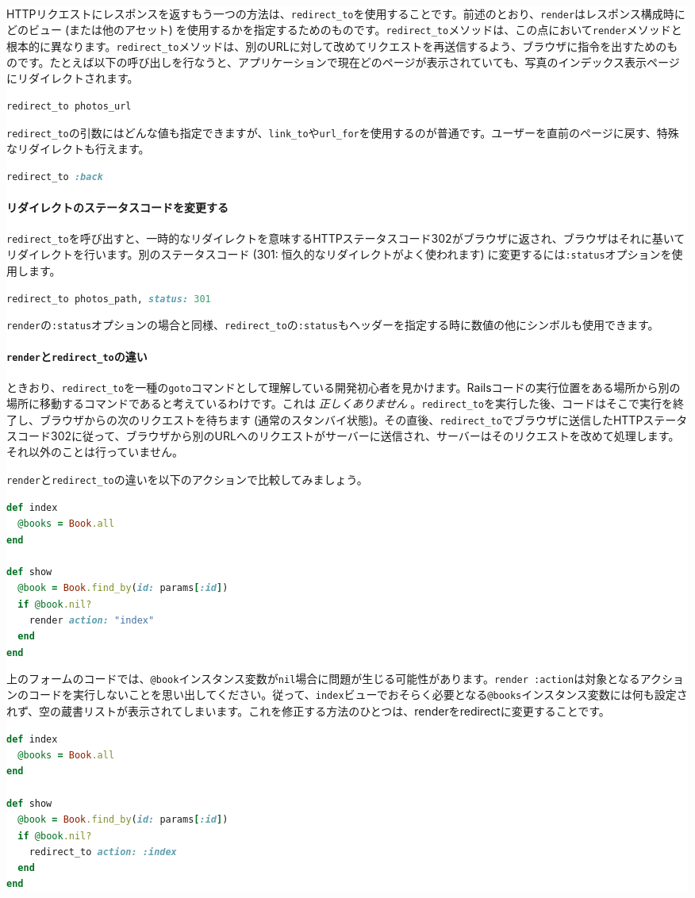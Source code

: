 HTTPリクエストにレスポンスを返すもう一つの方法は、`redirect_to`を使用することです。前述のとおり、`render`はレスポンス構成時にどのビュー (または他のアセット) を使用するかを指定するためのものです。`redirect_to`メソッドは、この点において`render`メソッドと根本的に異なります。`redirect_to`メソッドは、別のURLに対して改めてリクエストを再送信するよう、ブラウザに指令を出すためのものです。たとえば以下の呼び出しを行なうと、アプリケーションで現在どのページが表示されていても、写真のインデックス表示ページにリダイレクトされます。

```ruby 
redirect_to photos_url
```

`redirect_to`の引数にはどんな値も指定できますが、`link_to`や`url_for`を使用するのが普通です。ユーザーを直前のページに戻す、特殊なリダイレクトも行えます。

```ruby
redirect_to :back
```

#### リダイレクトのステータスコードを変更する

`redirect_to`を呼び出すと、一時的なリダイレクトを意味するHTTPステータスコード302がブラウザに返され、ブラウザはそれに基いてリダイレクトを行います。別のステータスコード (301: 恒久的なリダイレクトがよく使われます) に変更するには`:status`オプションを使用します。

```ruby
redirect_to photos_path, status: 301
```

`render`の`:status`オプションの場合と同様、`redirect_to`の`:status`もヘッダーを指定する時に数値の他にシンボルも使用できます。

#### `render`と`redirect_to`の違い

ときおり、`redirect_to`を一種の`goto`コマンドとして理解している開発初心者を見かけます。Railsコードの実行位置をある場所から別の場所に移動するコマンドであると考えているわけです。これは _正しくありません_ 。`redirect_to`を実行した後、コードはそこで実行を終了し、ブラウザからの次のリクエストを待ちます (通常のスタンバイ状態)。その直後、`redirect_to`でブラウザに送信したHTTPステータスコード302に従って、ブラウザから別のURLへのリクエストがサーバーに送信され、サーバーはそのリクエストを改めて処理します。それ以外のことは行っていません。

`render`と`redirect_to`の違いを以下のアクションで比較してみましょう。

```ruby
def index
  @books = Book.all
end

def show
  @book = Book.find_by(id: params[:id])
  if @book.nil?
    render action: "index"
  end
end
```

上のフォームのコードでは、`@book`インスタンス変数が`nil`場合に問題が生じる可能性があります。`render :action`は対象となるアクションのコードを実行しないことを思い出してください。従って、`index`ビューでおそらく必要となる`@books`インスタンス変数には何も設定されず、空の蔵書リストが表示されてしまいます。これを修正する方法のひとつは、renderをredirectに変更することです。

```ruby
def index
  @books = Book.all
end

def show
  @book = Book.find_by(id: params[:id])
  if @book.nil?
    redirect_to action: :index
  end
end
```

